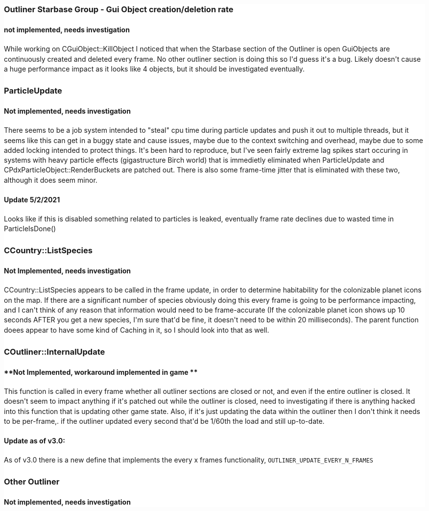 ### Outliner Starbase Group - Gui Object creation/deletion rate 
#### **not implemented, needs investigation**
 
While working on CGuiObject::KillObject I noticed that when the Starbase section of the Outliner is open GuiObjects are continuously created and deleted every frame. No other outliner section is doing this so I'd guess it's a bug. Likely doesn't cause a huge performance impact as it looks like 4 objects, but it should be investigated eventually.

### ParticleUpdate 
#### **Not implemented, needs investigation**
 
There seems to be a job system intended to "steal" cpu time during particle updates and push it out to multiple threads, but it seems like this can get in a buggy state and cause issues, maybe due to the context switching and overhead, maybe due to some added locking intended to protect things. It's been hard to reproduce, but I've seen fairly extreme lag spikes start occuring in systems with heavy particle effects (gigastructure Birch world) that is immedietly eliminated when ParticleUpdate and CPdxParticleObject::RenderBuckets are patched out. There is also some frame-time jitter that is eliminated with these two, although it does seem minor.

#### Update 5/2/2021
Looks like if this is disabled something related to particles is leaked, eventually frame rate declines due to wasted time in ParticleIsDone()

### CCountry::ListSpecies 
#### **Not Implemented, needs investigation**
 
CCountry::ListSpecies appears to be called in the frame update, in order to determine habitability for the colonizable planet icons on the map. If there are a significant number of species obviously doing this every frame is going to be performance impacting, and I can't think of any reason that information would need to be frame-accurate (If the colonizable planet icon shows up 10 seconds AFTER you get a new species, I'm sure that'd be fine, it doesn't need to be within 20 milliseconds). The parent function doees appear to have some kind of Caching in it, so I should look into that as well.

### COutliner::InternalUpdate 
#### **Not Implemented, workaround implemented in game **
 
This function is called in every frame whether all outliner sections are closed or not, and even if the entire outliner is closed. It doesn't seem to impact anything if it's patched out while the outliner is closed, need to investigating if there is anything hacked into this function that is updating other game state. Also, if it's just updating the data within the outliner then I don't think it needs to be per-frame,. if the outliner updated every second that'd be 1/60th the load and still up-to-date.

#### Update as of v3.0:
As of v3.0 there is a new define that implements the every x frames functionality, `OUTLINER_UPDATE_EVERY_N_FRAMES`

### Other Outliner 
#### **Not implemented, needs investigation**
 
